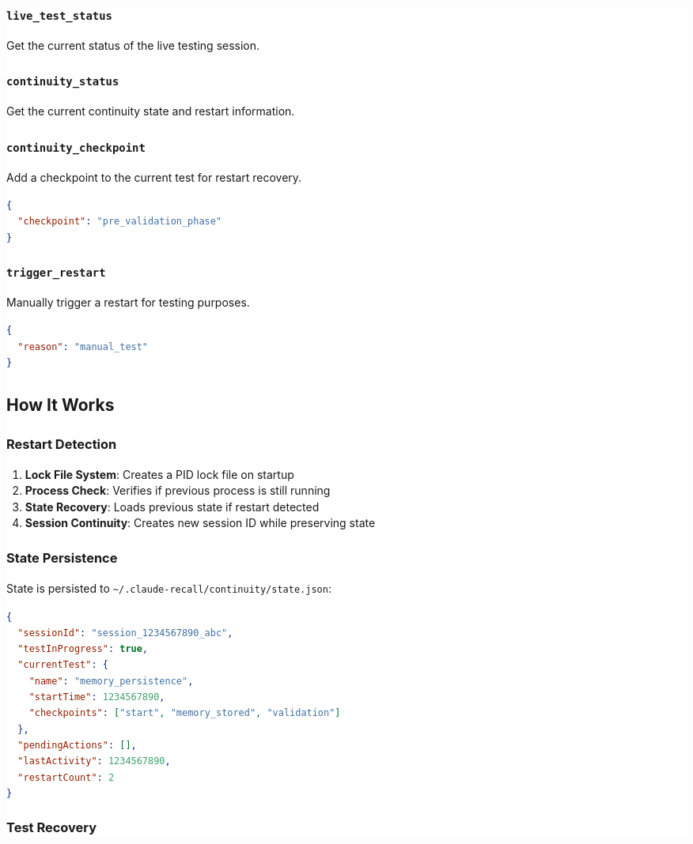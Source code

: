 ### `live_test_status`
Get the current status of the live testing session.

### `continuity_status`
Get the current continuity state and restart information.

### `continuity_checkpoint`
Add a checkpoint to the current test for restart recovery.
```json
{
  "checkpoint": "pre_validation_phase"
}
```

### `trigger_restart`
Manually trigger a restart for testing purposes.
```json
{
  "reason": "manual_test"
}
```

## How It Works

### Restart Detection

1. **Lock File System**: Creates a PID lock file on startup
2. **Process Check**: Verifies if previous process is still running
3. **State Recovery**: Loads previous state if restart detected
4. **Session Continuity**: Creates new session ID while preserving state

### State Persistence

State is persisted to `~/.claude-recall/continuity/state.json`:
```json
{
  "sessionId": "session_1234567890_abc",
  "testInProgress": true,
  "currentTest": {
    "name": "memory_persistence",
    "startTime": 1234567890,
    "checkpoints": ["start", "memory_stored", "validation"]
  },
  "pendingActions": [],
  "lastActivity": 1234567890,
  "restartCount": 2
}
```

### Test Recovery
